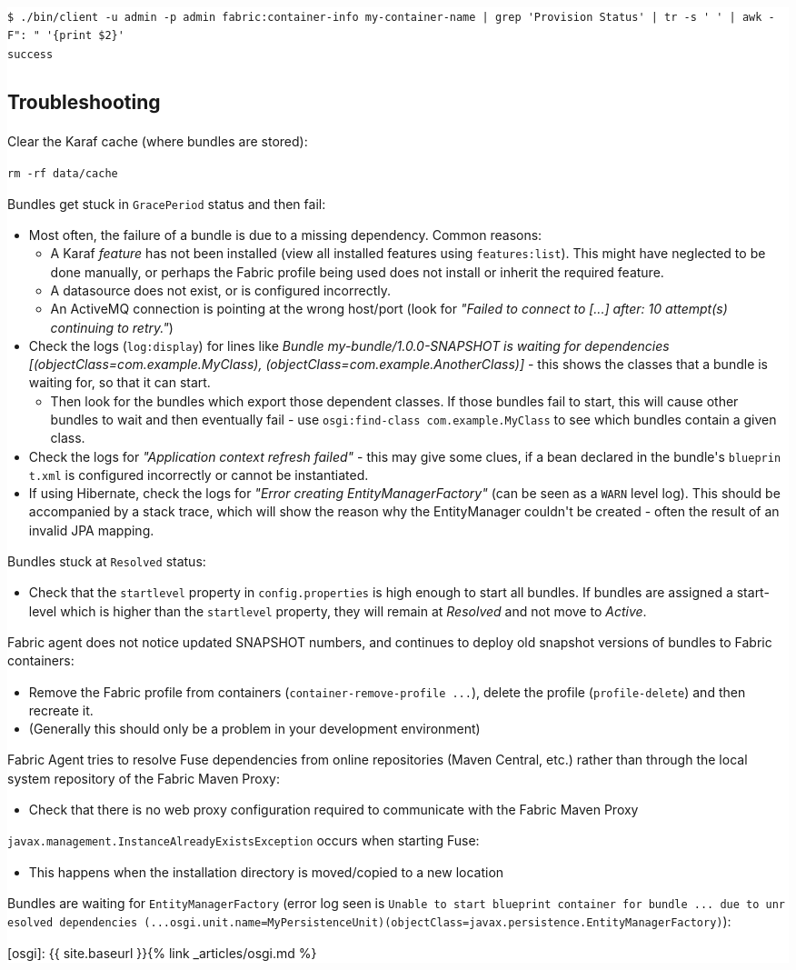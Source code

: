    $ ./bin/client -u admin -p admin fabric:container-info my-container-name | grep 'Provision Status' | tr -s ' ' | awk -F": " '{print $2}'
    success

## Troubleshooting

Clear the Karaf cache (where bundles are stored):

    rm -rf data/cache

Bundles get stuck in `GracePeriod` status and then fail:

- Most often, the failure of a bundle is due to a missing dependency. Common reasons:
    - A Karaf _feature_ has not been installed (view all installed features using `features:list`). This might have neglected to be done manually, or perhaps the Fabric profile being used does not install or inherit the required feature.
    - A datasource does not exist, or is configured incorrectly.
    - An ActiveMQ connection is pointing at the wrong host/port (look for _"Failed to connect to [...] after: 10 attempt(s) continuing to retry."_)
- Check the logs (`log:display`) for lines like _Bundle my-bundle/1.0.0-SNAPSHOT is waiting for dependencies [(objectClass=com.example.MyClass), (objectClass=com.example.AnotherClass)]_ - this shows the classes that a bundle is waiting for, so that it can start.
    - Then look for the bundles which export those dependent classes. If those bundles fail to start, this will cause other bundles to wait and then eventually fail - use `osgi:find-class com.example.MyClass` to see which bundles contain a given class.
- Check the logs for _"Application context refresh failed"_ - this may give some clues, if a bean declared in the bundle's `blueprint.xml` is configured incorrectly or cannot be instantiated.
- If using Hibernate, check the logs for _"Error creating EntityManagerFactory"_ (can be seen as a `WARN` level log). This should be accompanied by a stack trace, which will show the reason why the EntityManager couldn't be created - often the result of an invalid JPA mapping.

Bundles stuck at `Resolved` status:

- Check that the `startlevel` property in `config.properties` is high enough to start all bundles. If bundles are assigned a start-level which is higher than the `startlevel` property, they will remain at _Resolved_ and not move to _Active_.

Fabric agent does not notice updated SNAPSHOT numbers, and continues to deploy old snapshot versions of bundles to Fabric containers:

- Remove the Fabric profile from containers (`container-remove-profile ...`), delete the profile (`profile-delete`) and then recreate it.
- (Generally this should only be a problem in your development environment)

Fabric Agent tries to resolve Fuse dependencies from online repositories (Maven Central, etc.) rather than through the local system repository of the Fabric Maven Proxy:

- Check that there is no web proxy configuration required to communicate with the Fabric Maven Proxy

`javax.management.InstanceAlreadyExistsException` occurs when starting Fuse:

- This happens when the installation directory is moved/copied to a new location

Bundles are waiting for `EntityManagerFactory` (error log seen is `Unable to start blueprint container for bundle ... due to unresolved dependencies (...osgi.unit.name=MyPersistenceUnit)(objectClass=javax.persistence.EntityManagerFactory)`):


[1]: https://access.redhat.com/documentation/en-us/red_hat_jboss_fuse/6.3/html/configuring_and_running_jboss_fuse/esbruntimepatching
[fuse600gapom]: http://repo.fusesource.com/nexus/content/groups/public/org/jboss/fuse/jboss-fuse/6.0.0.redhat-024/jboss-fuse-6.0.0.redhat-024.pom
[fuse600gabom]: http://repo.fusesource.com/nexus/content/groups/public/org/jboss/fuse/esb-project/6.0.0.redhat-024/esb-project-6.0.0.redhat-024.pom
[fuseproject600gabom]: http://repo.fusesource.com/nexus/content/groups/public/org/fusesource/fuse-project/7.2.0.redhat-024/fuse-project-7.2.0.redhat-024.pom
[fuse610gabom]: https://repo.fusesource.com/nexus/content/repositories/releases/org/jboss/fuse/bom/jboss-fuse-parent/6.1.0.redhat-379/jboss-fuse-parent-6.1.0.redhat-379.pom
[fuse621r7bom]: https://maven.repository.redhat.com/ga/org/jboss/fuse/bom/jboss-fuse-parent/6.2.1.redhat-186/jboss-fuse-parent-6.2.1.redhat-186.pom
[fuse621r7fabricbom]: https://maven.repository.redhat.com/ga/io/fabric8/bom/fabric8-bom/1.2.0.redhat-621186/fabric8-bom-1.2.0.redhat-621186.pom
[fuse630r1bom]: https://maven.repository.redhat.com/ga/org/jboss/fuse/bom/jboss-fuse-parent/6.3.0.redhat-224/jboss-fuse-parent-6.3.0.redhat-224.pom
[fuse630r1fabricbom]: https://maven.repository.redhat.com/ga/io/fabric8/bom/fabric8-bom/1.2.0.redhat-630224/fabric8-bom-1.2.0.redhat-630224.pom
[fuse630r2bom]: https://maven.repository.redhat.com/ga/org/jboss/fuse/bom/jboss-fuse-parent/6.3.0.redhat-254/jboss-fuse-parent-6.3.0.redhat-254.pom
[fuse630r2fabricbom]: https://maven.repository.redhat.com/ga/io/fabric8/bom/fabric8-bom/1.2.0.redhat-630254/fabric8-bom-1.2.0.redhat-630254.pom
[fuse630r3bom]: https://maven.repository.redhat.com/ga/org/jboss/fuse/bom/jboss-fuse-parent/6.3.0.redhat-262/jboss-fuse-parent-6.3.0.redhat-262.pom
[fuse630r3pom]: https://maven.repository.redhat.com/ga/org/jboss/fuse/jboss-fuse-karaf/6.3.0.redhat-262/jboss-fuse-karaf-6.3.0.redhat-262.pom
[fuse630r3fabricbom]: https://maven.repository.redhat.com/ga/io/fabric8/bom/fabric8-bom/1.2.0.redhat-630262/fabric8-bom-1.2.0.redhat-630262.pom
[fuse630r4bom]: https://maven.repository.redhat.com/ga/org/jboss/fuse/bom/jboss-fuse-parent/6.3.0.redhat-283/jboss-fuse-parent-6.3.0.redhat-283.pom
[fuse630r4fabricbom]: https://maven.repository.redhat.com/ga/io/fabric8/bom/fabric8-bom/1.2.0.redhat-630283/fabric8-bom-1.2.0.redhat-630283.pom
[fuse630r4wildflybom]: https://maven.repository.redhat.com/ga/org/wildfly/camel/wildfly-camel/2.4.0.redhat-630283/wildfly-camel-2.4.0.redhat-630283.pom
[fuse630r5bom]: https://maven.repository.redhat.com/ga/org/jboss/fuse/bom/jboss-fuse-parent/6.3.0.redhat-310/jboss-fuse-parent-6.3.0.redhat-310.pom
[fuse630r5fabricbom]: https://maven.repository.redhat.com/ga/io/fabric8/bom/fabric8-bom/1.2.0.redhat-630310/fabric8-bom-1.2.0.redhat-630310.pom
[fuse630r5wildflybom]: https://maven.repository.redhat.com/ga/org/wildfly/camel/wildfly-camel/2.4.0.redhat-630310/wildfly-camel-2.4.0.redhat-630310.pom
[fuse700sbbom]: https://maven.repository.redhat.com/ga/org/jboss/redhat-fuse/fuse-springboot-bom/7.0.0.fuse-000027-redhat-1/fuse-springboot-bom-7.0.0.fuse-000027-redhat-1.pom
[fuse730sbbom]: https://maven.repository.redhat.com/ga/org/jboss/redhat-fuse/fuse-springboot-bom/7.3.0.fuse-730058-redhat-00001/fuse-springboot-bom-7.3.0.fuse-730058-redhat-00001.pom
[fuse730templates]: https://github.com/jboss-fuse/application-templates/tree/application-templates-2.1.fuse-730065-redhat-00002
[fuse730fabric8sb]: https://maven.repository.redhat.com/ga/io/fabric8/fabric8-project-bom-camel-spring-boot/3.0.11.fuse-730075-redhat-00001/fabric8-project-bom-camel-spring-boot-3.0.11.fuse-730075-redhat-00001.pom
[fuse740sb2bom]: https://maven.repository.redhat.com/ga/org/jboss/redhat-fuse/fuse-springboot-bom/7.4.0.fuse-sb2-740019-redhat-00005/fuse-springboot-bom-7.4.0.fuse-sb2-740019-redhat-00005.pom
[fuse740sb1bom]: https://maven.repository.redhat.com/ga/org/jboss/redhat-fuse/fuse-springboot-bom/7.4.0.fuse-740036-redhat-00002/fuse-springboot-bom-7.4.0.fuse-740036-redhat-00002.pom
[fuse740fabric8sb]: https://maven.repository.redhat.com/ga/io/fabric8/fabric8-project-bom-camel-spring-boot/3.0.11.fuse-740029-redhat-00002/fabric8-project-bom-camel-spring-boot-3.0.11.fuse-740029-redhat-00002.pom
[fuse740templates]: https://github.com/jboss-fuse/application-templates/tree/application-templates-2.1.fuse-740025-redhat-00003
[camelsbarchfis20630r2]: https://maven.repository.redhat.com/ga/org/jboss/fuse/fis/archetypes/spring-boot-camel-xml-archetype/2.2.195.redhat-000013/spring-boot-camel-xml-archetype-2.2.195.redhat-000013.pom
[fis20bom630r4]: https://maven.repository.redhat.com/ga/io/fabric8/fabric8-project-bom-camel-spring-boot/2.2.170.redhat-000019/fabric8-project-bom-camel-spring-boot-2.2.170.redhat-000019.pom
[springcloudk8sfis20630r4]: https://maven.repository.redhat.com/ga/io/fabric8/spring-cloud-kubernetes-core/0.1.3.redhat-000020/spring-cloud-kubernetes-core-0.1.3.redhat-000020.pom
[camelfis20630r4]: https://maven.repository.redhat.com/ga/org/apache/camel/camel-core/2.18.1.redhat-000021/camel-core-2.18.1.redhat-000021.pom
[rhgafuseparent]: https://maven.repository.redhat.com/ga/org/jboss/fuse/bom/jboss-fuse-parent/
[esbruntimeprepatched]: https://access.redhat.com/documentation/en-us/red_hat_jboss_fuse/6.3/html/configuring_and_running_jboss_fuse/esbruntimeprepatched
[fabric8mqservice]: https://github.com/jboss-fuse/fabric8/blob/1.2.0.redhat-6-3-x/fabric/fabric-api/src/main/java/io/fabric8/api/MQService.java
[osgi]: {{ site.baseurl }}{% link _articles/osgi.md %}